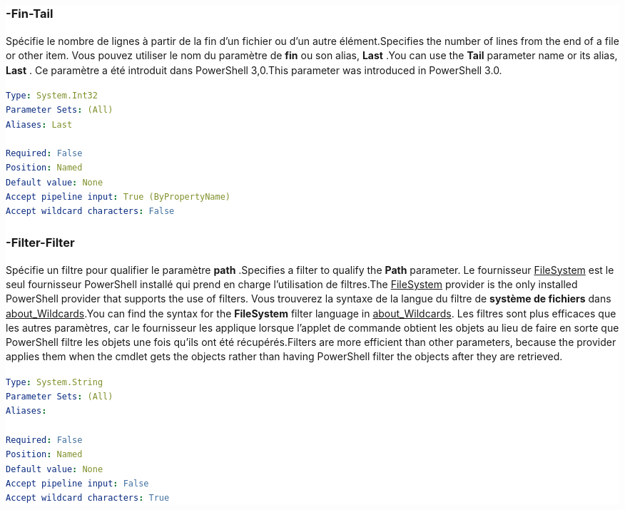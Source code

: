 ### <span data-ttu-id="09490-181">-Fin</span><span class="sxs-lookup"><span data-stu-id="09490-181">-Tail</span></span>

<span data-ttu-id="09490-182">Spécifie le nombre de lignes à partir de la fin d’un fichier ou d’un autre élément.</span><span class="sxs-lookup"><span data-stu-id="09490-182">Specifies the number of lines from the end of a file or other item.</span></span> <span data-ttu-id="09490-183">Vous pouvez utiliser le nom du paramètre de **fin** ou son alias, **Last** .</span><span class="sxs-lookup"><span data-stu-id="09490-183">You can use the **Tail** parameter name or its alias, **Last** .</span></span> <span data-ttu-id="09490-184">Ce paramètre a été introduit dans PowerShell 3,0.</span><span class="sxs-lookup"><span data-stu-id="09490-184">This parameter was introduced in PowerShell 3.0.</span></span>

```yaml
Type: System.Int32
Parameter Sets: (All)
Aliases: Last

Required: False
Position: Named
Default value: None
Accept pipeline input: True (ByPropertyName)
Accept wildcard characters: False
```

### <span data-ttu-id="09490-185">-Filter</span><span class="sxs-lookup"><span data-stu-id="09490-185">-Filter</span></span>

<span data-ttu-id="09490-186">Spécifie un filtre pour qualifier le paramètre **path** .</span><span class="sxs-lookup"><span data-stu-id="09490-186">Specifies a filter to qualify the **Path** parameter.</span></span> <span data-ttu-id="09490-187">Le fournisseur [FileSystem](../Microsoft.PowerShell.Core/About/about_FileSystem_Provider.md) est le seul fournisseur PowerShell installé qui prend en charge l’utilisation de filtres.</span><span class="sxs-lookup"><span data-stu-id="09490-187">The [FileSystem](../Microsoft.PowerShell.Core/About/about_FileSystem_Provider.md) provider is the only installed PowerShell provider that supports the use of filters.</span></span> <span data-ttu-id="09490-188">Vous trouverez la syntaxe de la langue du filtre de **système de fichiers** dans [about_Wildcards](../Microsoft.PowerShell.Core/About/about_Wildcards.md).</span><span class="sxs-lookup"><span data-stu-id="09490-188">You can find the syntax for the **FileSystem** filter language in [about_Wildcards](../Microsoft.PowerShell.Core/About/about_Wildcards.md).</span></span>
<span data-ttu-id="09490-189">Les filtres sont plus efficaces que les autres paramètres, car le fournisseur les applique lorsque l’applet de commande obtient les objets au lieu de faire en sorte que PowerShell filtre les objets une fois qu’ils ont été récupérés.</span><span class="sxs-lookup"><span data-stu-id="09490-189">Filters are more efficient than other parameters, because the provider applies them when the cmdlet gets the objects rather than having PowerShell filter the objects after they are retrieved.</span></span>

```yaml
Type: System.String
Parameter Sets: (All)
Aliases:

Required: False
Position: Named
Default value: None
Accept pipeline input: False
Accept wildcard characters: True
```
